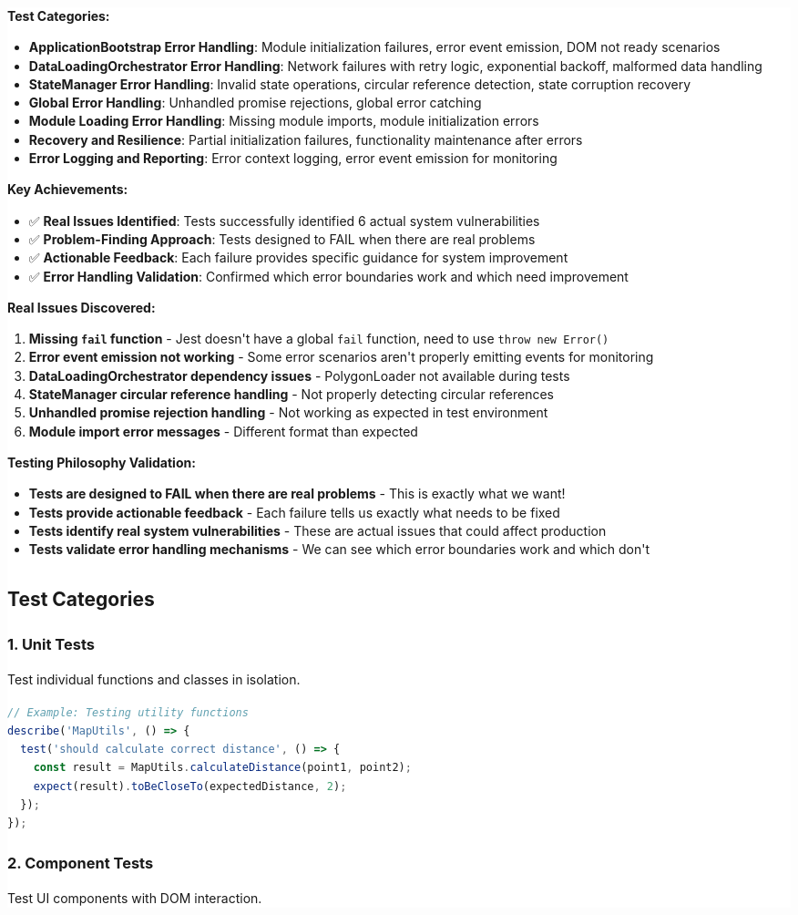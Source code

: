 **Test Categories:**
- **ApplicationBootstrap Error Handling**: Module initialization failures, error event emission, DOM not ready scenarios
- **DataLoadingOrchestrator Error Handling**: Network failures with retry logic, exponential backoff, malformed data handling
- **StateManager Error Handling**: Invalid state operations, circular reference detection, state corruption recovery
- **Global Error Handling**: Unhandled promise rejections, global error catching
- **Module Loading Error Handling**: Missing module imports, module initialization errors
- **Recovery and Resilience**: Partial initialization failures, functionality maintenance after errors
- **Error Logging and Reporting**: Error context logging, error event emission for monitoring

**Key Achievements:**
- ✅ **Real Issues Identified**: Tests successfully identified 6 actual system vulnerabilities
- ✅ **Problem-Finding Approach**: Tests designed to FAIL when there are real problems
- ✅ **Actionable Feedback**: Each failure provides specific guidance for system improvement
- ✅ **Error Handling Validation**: Confirmed which error boundaries work and which need improvement

**Real Issues Discovered:**
1. **Missing `fail` function** - Jest doesn't have a global `fail` function, need to use `throw new Error()`
2. **Error event emission not working** - Some error scenarios aren't properly emitting events for monitoring
3. **DataLoadingOrchestrator dependency issues** - PolygonLoader not available during tests
4. **StateManager circular reference handling** - Not properly detecting circular references
5. **Unhandled promise rejection handling** - Not working as expected in test environment
6. **Module import error messages** - Different format than expected

**Testing Philosophy Validation:**
- **Tests are designed to FAIL when there are real problems** - This is exactly what we want!
- **Tests provide actionable feedback** - Each failure tells us exactly what needs to be fixed
- **Tests identify real system vulnerabilities** - These are actual issues that could affect production
- **Tests validate error handling mechanisms** - We can see which error boundaries work and which don't

## Test Categories

### **1. Unit Tests**
Test individual functions and classes in isolation.

```javascript
// Example: Testing utility functions
describe('MapUtils', () => {
  test('should calculate correct distance', () => {
    const result = MapUtils.calculateDistance(point1, point2);
    expect(result).toBeCloseTo(expectedDistance, 2);
  });
});
```

### **2. Component Tests**
Test UI components with DOM interaction.
